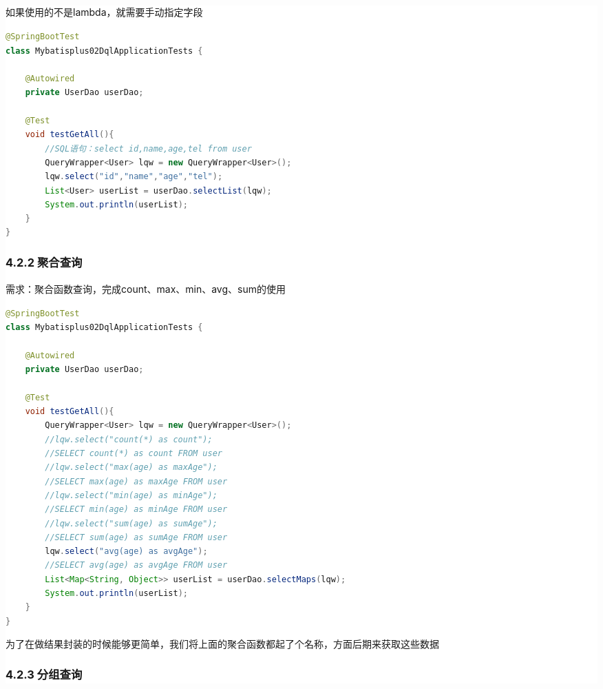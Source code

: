 如果使用的不是lambda，就需要手动指定字段

```java
@SpringBootTest
class Mybatisplus02DqlApplicationTests {

    @Autowired
    private UserDao userDao;
    
    @Test
    void testGetAll(){
        //SQL语句：select id,name,age,tel from user
        QueryWrapper<User> lqw = new QueryWrapper<User>();
        lqw.select("id","name","age","tel");
        List<User> userList = userDao.selectList(lqw);
        System.out.println(userList);
    }
}
```

### 4.2.2 聚合查询

需求：聚合函数查询，完成count、max、min、avg、sum的使用

```java
@SpringBootTest
class Mybatisplus02DqlApplicationTests {

    @Autowired
    private UserDao userDao;
    
    @Test
    void testGetAll(){
        QueryWrapper<User> lqw = new QueryWrapper<User>();
        //lqw.select("count(*) as count");
        //SELECT count(*) as count FROM user
        //lqw.select("max(age) as maxAge");
        //SELECT max(age) as maxAge FROM user
        //lqw.select("min(age) as minAge");
        //SELECT min(age) as minAge FROM user
        //lqw.select("sum(age) as sumAge");
        //SELECT sum(age) as sumAge FROM user
        lqw.select("avg(age) as avgAge");
        //SELECT avg(age) as avgAge FROM user
        List<Map<String, Object>> userList = userDao.selectMaps(lqw);
        System.out.println(userList);
    }
}
```

为了在做结果封装的时候能够更简单，我们将上面的聚合函数都起了个名称，方面后期来获取这些数据

### 4.2.3 分组查询
